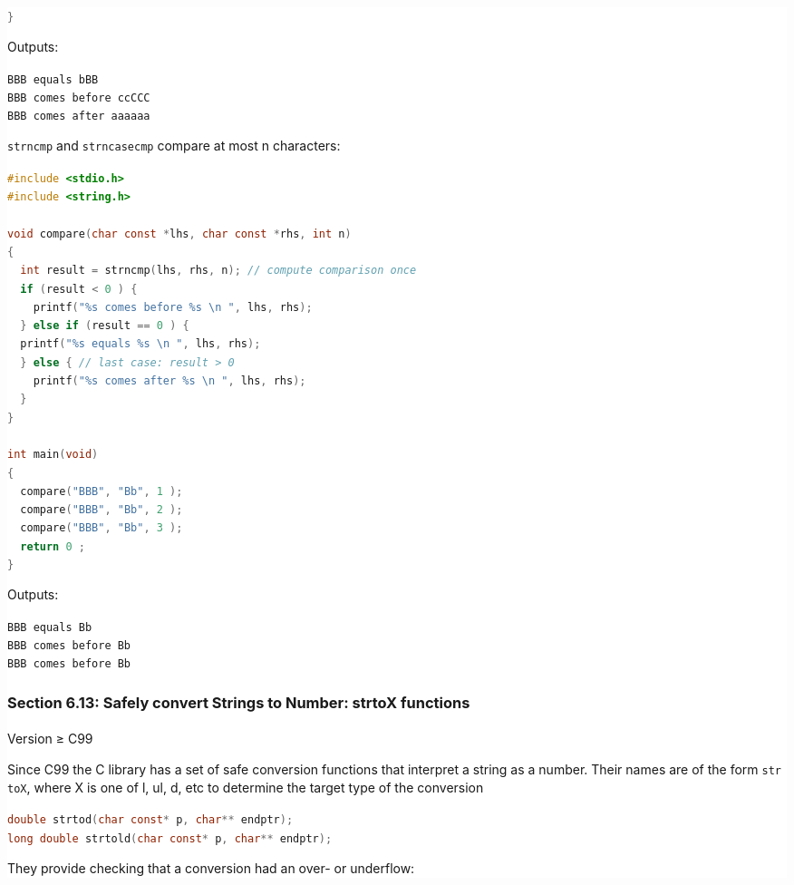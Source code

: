```c
}
```
Outputs:
```
BBB equals bBB
BBB comes before ccCCC
BBB comes after aaaaaa
```
`strncmp` and `strncasecmp` compare at most n characters:

```c
#include <stdio.h>
#include <string.h>

void compare(char const *lhs, char const *rhs, int n)
{
  int result = strncmp(lhs, rhs, n); // compute comparison once
  if (result < 0 ) {
    printf("%s comes before %s \n ", lhs, rhs);
  } else if (result == 0 ) {
  printf("%s equals %s \n ", lhs, rhs);
  } else { // last case: result > 0
    printf("%s comes after %s \n ", lhs, rhs);
  }
}

int main(void)
{
  compare("BBB", "Bb", 1 );
  compare("BBB", "Bb", 2 );
  compare("BBB", "Bb", 3 );
  return 0 ;
}
```
Outputs:

```
BBB equals Bb
BBB comes before Bb
BBB comes before Bb
```

### Section 6.13: Safely convert Strings to Number: strtoX functions

Version ≥ C99  

Since C99 the C library has a set of safe conversion functions that interpret a string as a number. Their names are of the form `strtoX`, where X is one of l, ul, d, etc to determine the target type of the conversion

```c
double strtod(char const* p, char** endptr);
long double strtold(char const* p, char** endptr);
```
They provide checking that a conversion had an over- or underflow:
